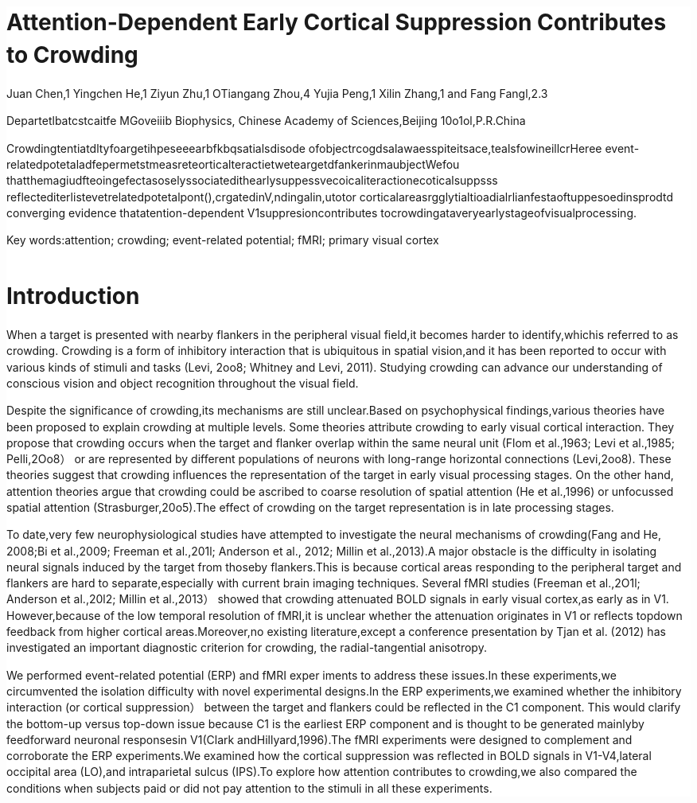 # Attention-Dependent Early Cortical Suppression Contributes to Crowding

Juan Chen,1 Yingchen He,1 Ziyun Zhu,1 OTiangang Zhou,4 Yujia Peng,1 Xilin Zhang,1 and Fang Fangl,2.3

Departetlbatcstcaitfe MGoveiiib Biophysics, Chinese Academy of Sciences,Beijing 10o1ol,P.R.China

Crowdingtentiatdltyfoargetihpeseeearbfkbqsatialsdisode ofobjectrcogdsalawaesspiteitsace,tealsfowineillcrHeree event-relatedpotetaladfepermetstmeasreteorticalteractietweteargetdfankerinmaubjectWefou thatthemagiudfteoingefectasoselyssociatedithearlysuppessvecoicaliteractionecoticalsuppsss reflectediterlistevetrelatedpotetalpont(),crgatedinV,ndingalin,utotor corticalareasrgglytialtioadialrlianfestaoftuppesoedinsprodtd converging evidence thatatention-dependent V1suppresioncontributes tocrowdingataveryearlystageofvisualprocessing.

Key words:attention; crowding; event-related potential; fMRI; primary visual cortex

# Introduction

When a target is presented with nearby flankers in the peripheral visual field,it becomes harder to identify,whichis referred to as crowding. Crowding is a form of inhibitory interaction that is ubiquitous in spatial vision,and it has been reported to occur with various kinds of stimuli and tasks (Levi, 2oo8; Whitney and Levi, 2011). Studying crowding can advance our understanding of conscious vision and object recognition throughout the visual field.

Despite the significance of crowding,its mechanisms are still unclear.Based on psychophysical findings,various theories have been proposed to explain crowding at multiple levels. Some theories attribute crowding to early visual cortical interaction. They propose that crowding occurs when the target and flanker overlap within the same neural unit (Flom et al.,1963; Levi et al.,1985; Pelli,2Oo8） or are represented by different populations of neurons with long-range horizontal connections (Levi,2oo8). These theories suggest that crowding influences the representation of the target in early visual processing stages. On the other hand, attention theories argue that crowding could be ascribed to coarse resolution of spatial attention (He et al.,1996) or unfocussed spatial attention (Strasburger,20o5).The effect of crowding on the target representation is in late processing stages.

To date,very few neurophysiological studies have attempted to investigate the neural mechanisms of crowding(Fang and He, 2008;Bi et al.,2009; Freeman et al.,201l; Anderson et al., 2012; Millin et al.,2013).A major obstacle is the difficulty in isolating neural signals induced by the target from thoseby flankers.This is because cortical areas responding to the peripheral target and flankers are hard to separate,especially with current brain imaging techniques. Several fMRI studies (Freeman et al.,2O1l; Anderson et al.,20l2; Millin et al.,2013） showed that crowding attenuated BOLD signals in early visual cortex,as early as in V1. However,because of the low temporal resolution of fMRI,it is unclear whether the attenuation originates in V1 or reflects topdown feedback from higher cortical areas.Moreover,no existing literature,except a conference presentation by Tjan et al. (2012) has investigated an important diagnostic criterion for crowding, the radial-tangential anisotropy.

We performed event-related potential (ERP) and fMRI exper iments to address these issues.In these experiments,we circumvented the isolation difficulty with novel experimental designs.In the ERP experiments,we examined whether the inhibitory interaction (or cortical suppression） between the target and flankers could be reflected in the C1 component. This would clarify the bottom-up versus top-down issue because C1 is the earliest ERP component and is thought to be generated mainlyby feedforward neuronal responsesin V1(Clark andHillyard,1996).The fMRI experiments were designed to complement and corroborate the ERP experiments.We examined how the cortical suppression was reflected in BOLD signals in V1-V4,lateral occipital area (LO),and intraparietal sulcus (IPS).To explore how attention contributes to crowding,we also compared the conditions when subjects paid or did not pay attention to the stimuli in all these experiments.
